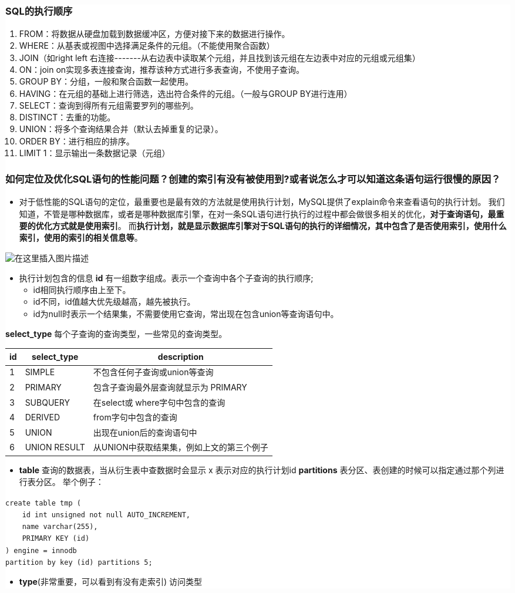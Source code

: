 ### SQL的执行顺序

1.  FROM：将数据从硬盘加载到数据缓冲区，方便对接下来的数据进行操作。
2.  WHERE：从基表或视图中选择满足条件的元组。（不能使用聚合函数）
3.  JOIN（如right left 右连接-------从右边表中读取某个元组，并且找到该元组在左边表中对应的元组或元组集）
4.  ON：join on实现多表连接查询，推荐该种方式进行多表查询，不使用子查询。
5.  GROUP BY：分组，一般和聚合函数一起使用。
6.  HAVING：在元组的基础上进行筛选，选出符合条件的元组。（一般与GROUP BY进行连用）
7.  SELECT：查询到得所有元组需要罗列的哪些列。
8.  DISTINCT：去重的功能。
9.  UNION：将多个查询结果合并（默认去掉重复的记录）。
10.  ORDER BY：进行相应的排序。
11.  LIMIT 1：显示输出一条数据记录（元组）

### 如何定位及优化SQL语句的性能问题？创建的索引有没有被使用到?或者说怎么才可以知道这条语句运行很慢的原因？

+   对于低性能的SQL语句的定位，最重要也是最有效的方法就是使用执行计划，MySQL提供了explain命令来查看语句的执行计划。 我们知道，不管是哪种数据库，或者是哪种数据库引擎，在对一条SQL语句进行执行的过程中都会做很多相关的优化，**对于查询语句，最重要的优化方式就是使用索引**。 而**执行计划，就是显示数据库引擎对于SQL语句的执行的详细情况，其中包含了是否使用索引，使用什么索引，使用的索引的相关信息等**。

![在这里插入图片描述](https://p1-jj.byteimg.com/tos-cn-i-t2oaga2asx/gold-user-assets/2020/4/13/171735c720eda1ef~tplv-t2oaga2asx-zoom-in-crop-mark:3024:0:0:0.image)

+   执行计划包含的信息 **id** 有一组数字组成。表示一个查询中各个子查询的执行顺序;
    +   id相同执行顺序由上至下。
    +   id不同，id值越大优先级越高，越先被执行。
    +   id为null时表示一个结果集，不需要使用它查询，常出现在包含union等查询语句中。

**select\_type** 每个子查询的查询类型，一些常见的查询类型。

| id | select\_type | description |
| --- | --- | --- |
| 1 | SIMPLE | 不包含任何子查询或union等查询 |
| 2 | PRIMARY | 包含子查询最外层查询就显示为 PRIMARY |
| 3 | SUBQUERY | 在select或 where字句中包含的查询 |
| 4 | DERIVED | from字句中包含的查询 |
| 5 | UNION | 出现在union后的查询语句中 |
| 6 | UNION RESULT | 从UNION中获取结果集，例如上文的第三个例子 |

+   **table** 查询的数据表，当从衍生表中查数据时会显示 x 表示对应的执行计划id **partitions** 表分区、表创建的时候可以指定通过那个列进行表分区。 举个例子：

```auto
create table tmp (
    id int unsigned not null AUTO_INCREMENT,
    name varchar(255),
    PRIMARY KEY (id)
) engine = innodb
partition by key (id) partitions 5;
```

+   **type**(非常重要，可以看到有没有走索引) 访问类型
    